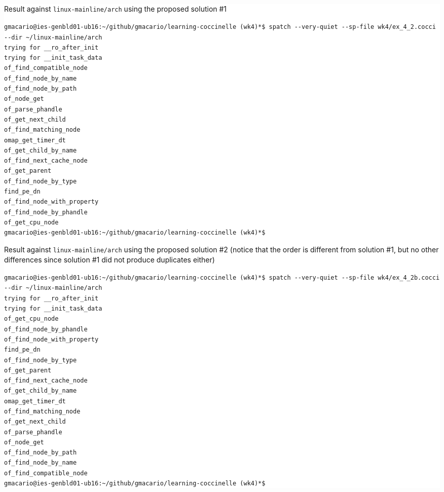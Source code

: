 Result against `linux-mainline/arch` using the proposed solution #1

```
gmacario@ies-genbld01-ub16:~/github/gmacario/learning-coccinelle (wk4)*$ spatch --very-quiet --sp-file wk4/ex_4_2.cocci --dir ~/linux-mainline/arch
trying for __ro_after_init
trying for __init_task_data
of_find_compatible_node
of_find_node_by_name
of_find_node_by_path
of_node_get
of_parse_phandle
of_get_next_child
of_find_matching_node
omap_get_timer_dt
of_get_child_by_name
of_find_next_cache_node
of_get_parent
of_find_node_by_type
find_pe_dn
of_find_node_with_property
of_find_node_by_phandle
of_get_cpu_node
gmacario@ies-genbld01-ub16:~/github/gmacario/learning-coccinelle (wk4)*$
```

Result against `linux-mainline/arch` using the proposed solution #2
(notice that the order is different from solution #1, but no other differences since solution #1 did not produce duplicates either)

```
gmacario@ies-genbld01-ub16:~/github/gmacario/learning-coccinelle (wk4)*$ spatch --very-quiet --sp-file wk4/ex_4_2b.cocci --dir ~/linux-mainline/arch
trying for __ro_after_init
trying for __init_task_data
of_get_cpu_node
of_find_node_by_phandle
of_find_node_with_property
find_pe_dn
of_find_node_by_type
of_get_parent
of_find_next_cache_node
of_get_child_by_name
omap_get_timer_dt
of_find_matching_node
of_get_next_child
of_parse_phandle
of_node_get
of_find_node_by_path
of_find_node_by_name
of_find_compatible_node
gmacario@ies-genbld01-ub16:~/github/gmacario/learning-coccinelle (wk4)*$
```
